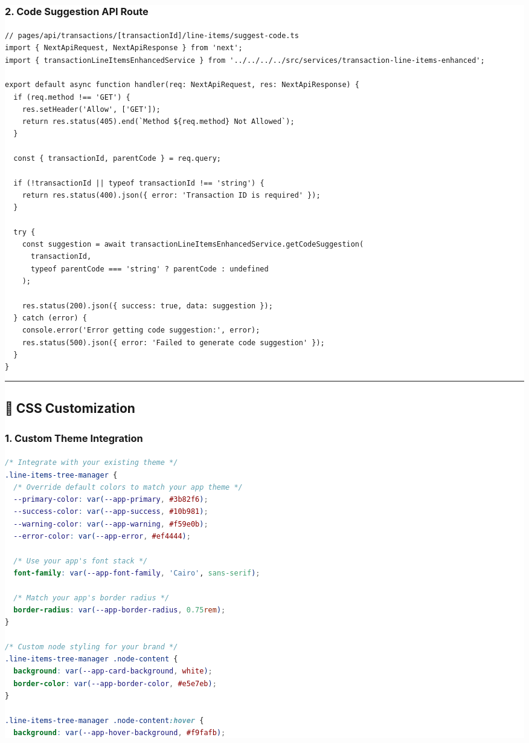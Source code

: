 ### 2. Code Suggestion API Route

```tsx path=null start=null
// pages/api/transactions/[transactionId]/line-items/suggest-code.ts
import { NextApiRequest, NextApiResponse } from 'next';
import { transactionLineItemsEnhancedService } from '../../../../src/services/transaction-line-items-enhanced';

export default async function handler(req: NextApiRequest, res: NextApiResponse) {
  if (req.method !== 'GET') {
    res.setHeader('Allow', ['GET']);
    return res.status(405).end(`Method ${req.method} Not Allowed`);
  }

  const { transactionId, parentCode } = req.query;

  if (!transactionId || typeof transactionId !== 'string') {
    return res.status(400).json({ error: 'Transaction ID is required' });
  }

  try {
    const suggestion = await transactionLineItemsEnhancedService.getCodeSuggestion(
      transactionId,
      typeof parentCode === 'string' ? parentCode : undefined
    );
    
    res.status(200).json({ success: true, data: suggestion });
  } catch (error) {
    console.error('Error getting code suggestion:', error);
    res.status(500).json({ error: 'Failed to generate code suggestion' });
  }
}
```

---

## 🎨 CSS Customization

### 1. Custom Theme Integration

```css path=null start=null
/* Integrate with your existing theme */
.line-items-tree-manager {
  /* Override default colors to match your app theme */
  --primary-color: var(--app-primary, #3b82f6);
  --success-color: var(--app-success, #10b981);
  --warning-color: var(--app-warning, #f59e0b);
  --error-color: var(--app-error, #ef4444);
  
  /* Use your app's font stack */
  font-family: var(--app-font-family, 'Cairo', sans-serif);
  
  /* Match your app's border radius */
  border-radius: var(--app-border-radius, 0.75rem);
}

/* Custom node styling for your brand */
.line-items-tree-manager .node-content {
  background: var(--app-card-background, white);
  border-color: var(--app-border-color, #e5e7eb);
}

.line-items-tree-manager .node-content:hover {
  background: var(--app-hover-background, #f9fafb);
```